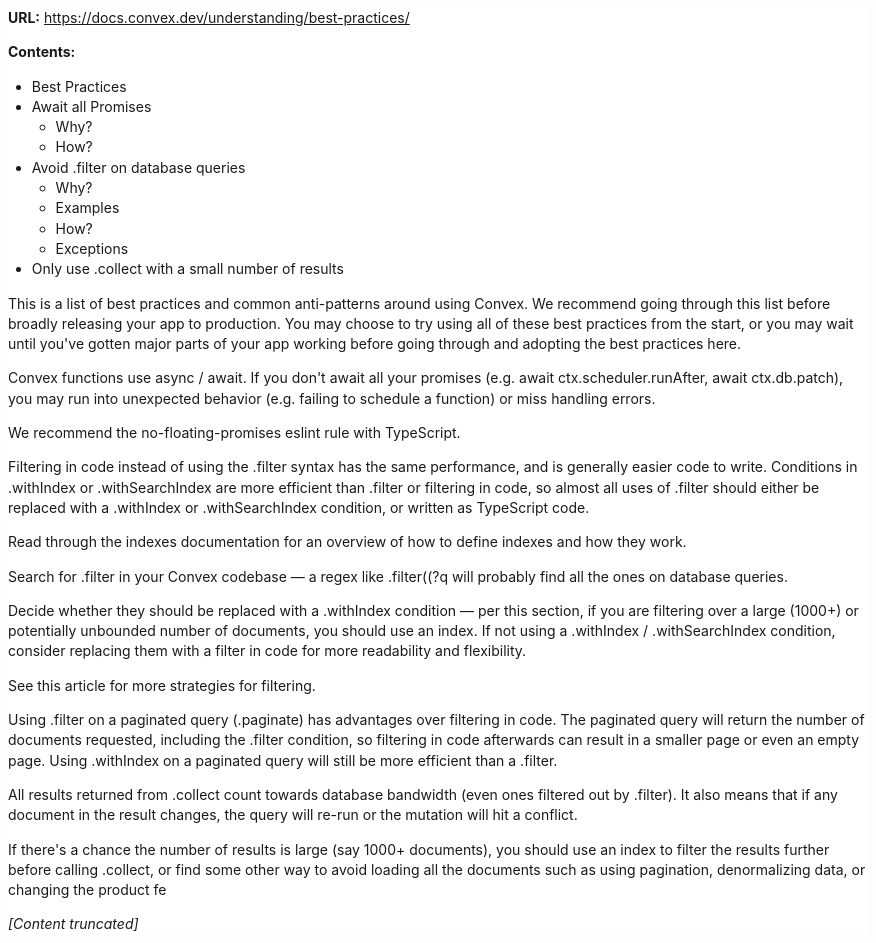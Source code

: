 **URL:** https://docs.convex.dev/understanding/best-practices/

**Contents:**
- Best Practices
- Await all Promises​
  - Why?​
  - How?​
- Avoid .filter on database queries​
  - Why?​
  - Examples​
  - How?​
  - Exceptions​
- Only use .collect with a small number of results​

This is a list of best practices and common anti-patterns around using Convex. We recommend going through this list before broadly releasing your app to production. You may choose to try using all of these best practices from the start, or you may wait until you've gotten major parts of your app working before going through and adopting the best practices here.

Convex functions use async / await. If you don't await all your promises (e.g. await ctx.scheduler.runAfter, await ctx.db.patch), you may run into unexpected behavior (e.g. failing to schedule a function) or miss handling errors.

We recommend the no-floating-promises eslint rule with TypeScript.

Filtering in code instead of using the .filter syntax has the same performance, and is generally easier code to write. Conditions in .withIndex or .withSearchIndex are more efficient than .filter or filtering in code, so almost all uses of .filter should either be replaced with a .withIndex or .withSearchIndex condition, or written as TypeScript code.

Read through the indexes documentation for an overview of how to define indexes and how they work.

Search for .filter in your Convex codebase — a regex like \.filter\(\(?q will probably find all the ones on database queries.

Decide whether they should be replaced with a .withIndex condition — per this section, if you are filtering over a large (1000+) or potentially unbounded number of documents, you should use an index. If not using a .withIndex / .withSearchIndex condition, consider replacing them with a filter in code for more readability and flexibility.

See this article for more strategies for filtering.

Using .filter on a paginated query (.paginate) has advantages over filtering in code. The paginated query will return the number of documents requested, including the .filter condition, so filtering in code afterwards can result in a smaller page or even an empty page. Using .withIndex on a paginated query will still be more efficient than a .filter.

All results returned from .collect count towards database bandwidth (even ones filtered out by .filter). It also means that if any document in the result changes, the query will re-run or the mutation will hit a conflict.

If there's a chance the number of results is large (say 1000+ documents), you should use an index to filter the results further before calling .collect, or find some other way to avoid loading all the documents such as using pagination, denormalizing data, or changing the product fe

*[Content truncated]*
